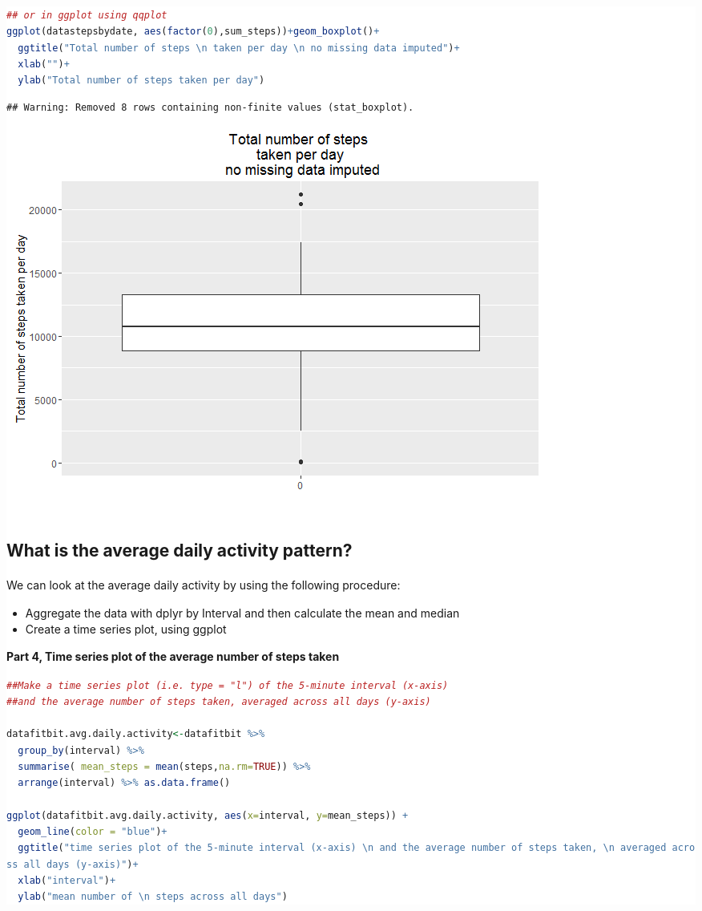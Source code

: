 ``` r
## or in ggplot using qqplot
ggplot(datastepsbydate, aes(factor(0),sum_steps))+geom_boxplot()+
  ggtitle("Total number of steps \n taken per day \n no missing data imputed")+
  xlab("")+
  ylab("Total number of steps taken per day")
```

    ## Warning: Removed 8 rows containing non-finite values (stat_boxplot).

![](PA1_template_files/figure-markdown_github/unnamed-chunk-5-2.png)

What is the average daily activity pattern?
-------------------------------------------

We can look at the average daily activity by using the following procedure:

-   Aggregate the data with dplyr by Interval and then calculate the mean and median
-   Create a time series plot, using ggplot

**Part 4, Time series plot of the average number of steps taken**

``` r
##Make a time series plot (i.e. type = "l") of the 5-minute interval (x-axis) 
##and the average number of steps taken, averaged across all days (y-axis)

datafitbit.avg.daily.activity<-datafitbit %>%
  group_by(interval) %>%
  summarise( mean_steps = mean(steps,na.rm=TRUE)) %>%
  arrange(interval) %>% as.data.frame()

ggplot(datafitbit.avg.daily.activity, aes(x=interval, y=mean_steps)) +
  geom_line(color = "blue")+
  ggtitle("time series plot of the 5-minute interval (x-axis) \n and the average number of steps taken, \n averaged across all days (y-axis)")+
  xlab("interval")+
  ylab("mean number of \n steps across all days")
```
